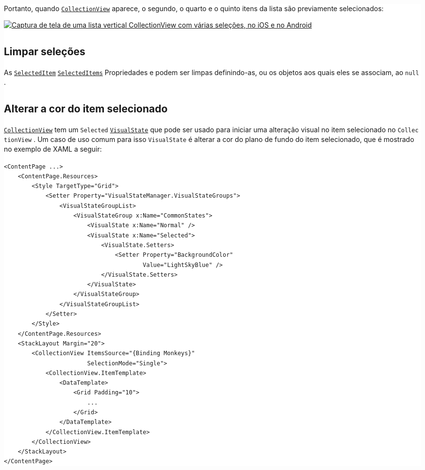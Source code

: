 Portanto, quando [`CollectionView`](xref:Xamarin.Forms.CollectionView) aparece, o segundo, o quarto e o quinto itens da lista são previamente selecionados:

[![Captura de tela de uma lista vertical CollectionView com várias seleções, no iOS e no Android](selection-images/multiple-pre-selection.png "Lista vertical CollectionView com várias seleções prévias")](selection-images/multiple-pre-selection-large.png#lightbox "Lista vertical CollectionView com várias seleções prévias")

## <a name="clear-selections"></a>Limpar seleções

As [`SelectedItem`](xref:Xamarin.Forms.SelectableItemsView.SelectedItem) [`SelectedItems`](xref:Xamarin.Forms.SelectableItemsView.SelectedItems) Propriedades e podem ser limpas definindo-as, ou os objetos aos quais eles se associam, ao `null` .

## <a name="change-selected-item-color"></a>Alterar a cor do item selecionado

[`CollectionView`](xref:Xamarin.Forms.CollectionView) tem um `Selected` [`VisualState`](xref:Xamarin.Forms.VisualState) que pode ser usado para iniciar uma alteração visual no item selecionado no `CollectionView` . Um caso de uso comum para isso `VisualState` é alterar a cor do plano de fundo do item selecionado, que é mostrado no exemplo de XAML a seguir:

```xaml
<ContentPage ...>
    <ContentPage.Resources>
        <Style TargetType="Grid">
            <Setter Property="VisualStateManager.VisualStateGroups">
                <VisualStateGroupList>
                    <VisualStateGroup x:Name="CommonStates">
                        <VisualState x:Name="Normal" />
                        <VisualState x:Name="Selected">
                            <VisualState.Setters>
                                <Setter Property="BackgroundColor"
                                        Value="LightSkyBlue" />
                            </VisualState.Setters>
                        </VisualState>
                    </VisualStateGroup>
                </VisualStateGroupList>
            </Setter>
        </Style>
    </ContentPage.Resources>
    <StackLayout Margin="20">
        <CollectionView ItemsSource="{Binding Monkeys}"
                        SelectionMode="Single">
            <CollectionView.ItemTemplate>
                <DataTemplate>
                    <Grid Padding="10">
                        ...
                    </Grid>
                </DataTemplate>
            </CollectionView.ItemTemplate>
        </CollectionView>
    </StackLayout>
</ContentPage>
```
